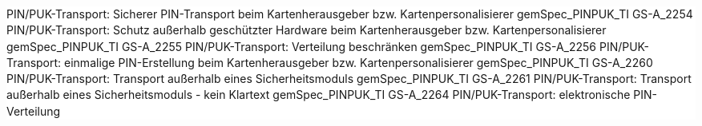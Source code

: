</td><td>
PIN/PUK-Transport: Sicherer PIN-Transport beim Kartenherausgeber bzw.
Kartenpersonalisierer

</td><td>
gemSpec_PINPUK_TI

</td></tr><tr><td>
GS-A_2254

</td><td>
PIN/PUK-Transport: Schutz außerhalb geschützter Hardware beim
Kartenherausgeber bzw. Kartenpersonalisierer

</td><td>
gemSpec_PINPUK_TI

</td></tr><tr><td>
GS-A_2255

</td><td>
PIN/PUK-Transport: Verteilung beschränken

</td><td>
gemSpec_PINPUK_TI

</td></tr><tr><td>
GS-A_2256

</td><td>
PIN/PUK-Transport: einmalige PIN-Erstellung beim Kartenherausgeber bzw.
Kartenpersonalisierer

</td><td>
gemSpec_PINPUK_TI

</td></tr><tr><td>
GS-A_2260

</td><td>
PIN/PUK-Transport: Transport außerhalb eines Sicherheitsmoduls

</td><td>
gemSpec_PINPUK_TI

</td></tr><tr><td>
GS-A_2261

</td><td>
PIN/PUK-Transport: Transport außerhalb eines Sicherheitsmoduls - kein Klartext

</td><td>
gemSpec_PINPUK_TI

</td></tr><tr><td>
GS-A_2264

</td><td>
PIN/PUK-Transport: elektronische PIN-Verteilung

